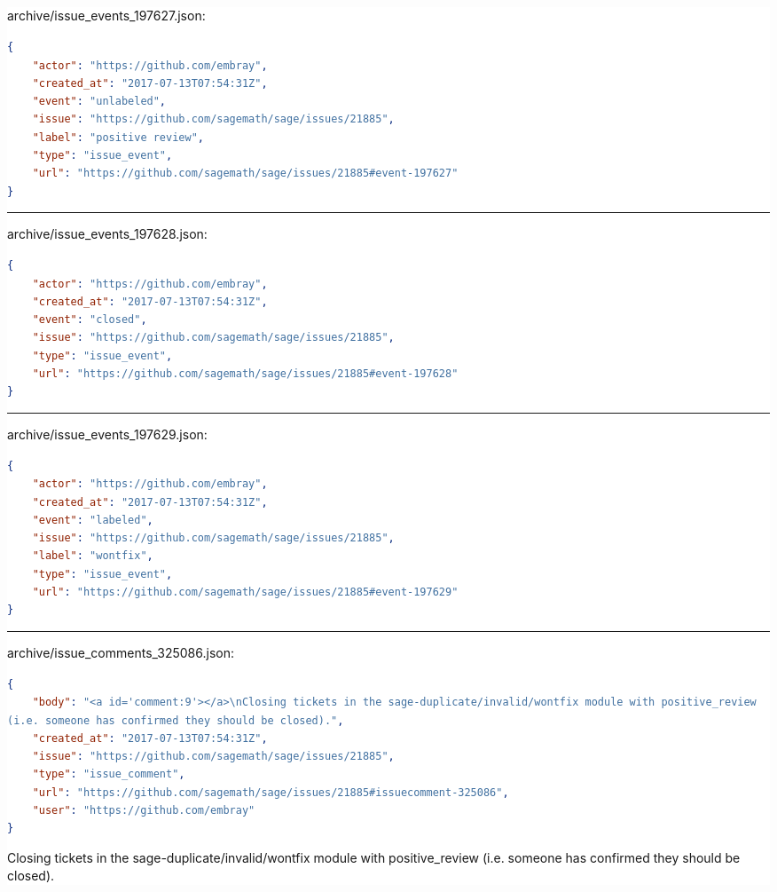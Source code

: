 archive/issue_events_197627.json:
```json
{
    "actor": "https://github.com/embray",
    "created_at": "2017-07-13T07:54:31Z",
    "event": "unlabeled",
    "issue": "https://github.com/sagemath/sage/issues/21885",
    "label": "positive review",
    "type": "issue_event",
    "url": "https://github.com/sagemath/sage/issues/21885#event-197627"
}
```



---

archive/issue_events_197628.json:
```json
{
    "actor": "https://github.com/embray",
    "created_at": "2017-07-13T07:54:31Z",
    "event": "closed",
    "issue": "https://github.com/sagemath/sage/issues/21885",
    "type": "issue_event",
    "url": "https://github.com/sagemath/sage/issues/21885#event-197628"
}
```



---

archive/issue_events_197629.json:
```json
{
    "actor": "https://github.com/embray",
    "created_at": "2017-07-13T07:54:31Z",
    "event": "labeled",
    "issue": "https://github.com/sagemath/sage/issues/21885",
    "label": "wontfix",
    "type": "issue_event",
    "url": "https://github.com/sagemath/sage/issues/21885#event-197629"
}
```



---

archive/issue_comments_325086.json:
```json
{
    "body": "<a id='comment:9'></a>\nClosing tickets in the sage-duplicate/invalid/wontfix module with positive_review (i.e. someone has confirmed they should be closed).",
    "created_at": "2017-07-13T07:54:31Z",
    "issue": "https://github.com/sagemath/sage/issues/21885",
    "type": "issue_comment",
    "url": "https://github.com/sagemath/sage/issues/21885#issuecomment-325086",
    "user": "https://github.com/embray"
}
```

<a id='comment:9'></a>
Closing tickets in the sage-duplicate/invalid/wontfix module with positive_review (i.e. someone has confirmed they should be closed).
